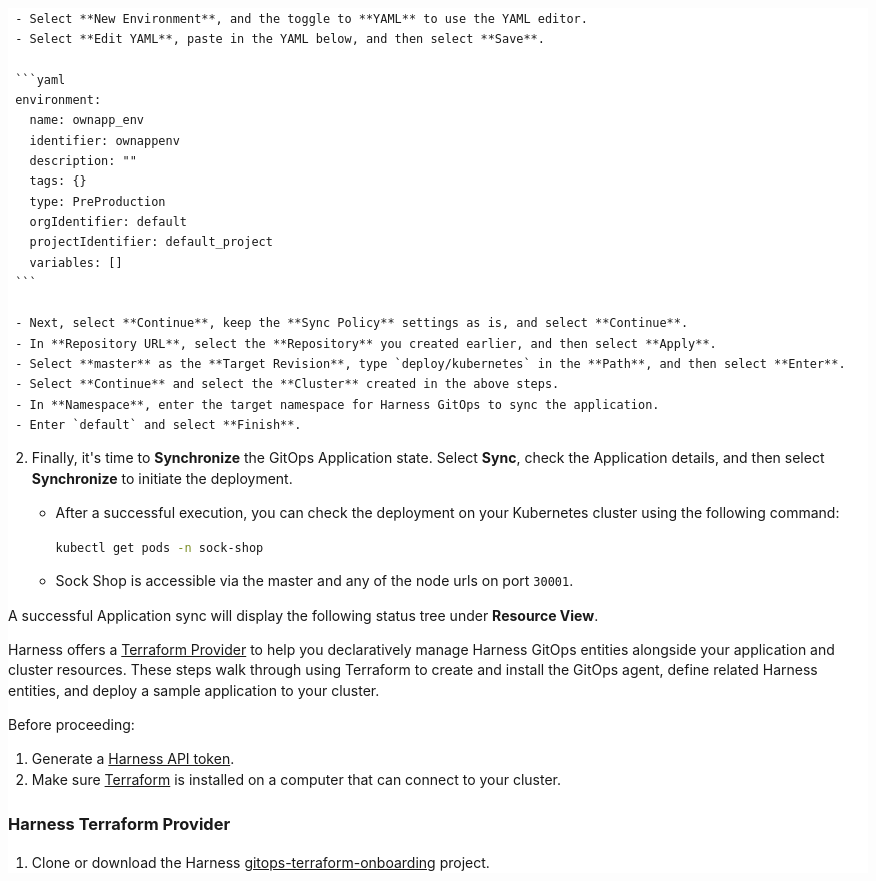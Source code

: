      - Select **New Environment**, and the toggle to **YAML** to use the YAML editor.
     - Select **Edit YAML**, paste in the YAML below, and then select **Save**.

     ```yaml
     environment:
       name: ownapp_env
       identifier: ownappenv
       description: ""
       tags: {}
       type: PreProduction
       orgIdentifier: default
       projectIdentifier: default_project
       variables: []
     ```

     - Next, select **Continue**, keep the **Sync Policy** settings as is, and select **Continue**.
     - In **Repository URL**, select the **Repository** you created earlier, and then select **Apply**.
     - Select **master** as the **Target Revision**, type `deploy/kubernetes` in the **Path**, and then select **Enter**.
     - Select **Continue** and select the **Cluster** created in the above steps.
     - In **Namespace**, enter the target namespace for Harness GitOps to sync the application.
     - Enter `default` and select **Finish**.

2. Finally, it's time to **Synchronize** the GitOps Application state. Select **Sync**, check the Application details, and then select **Synchronize** to initiate the deployment.

   - After a successful execution, you can check the deployment on your Kubernetes cluster using the following command:

     ```bash
     kubectl get pods -n sock-shop
     ```

   - Sock Shop is accessible via the master and any of the node urls on port `30001`.

A successful Application sync will display the following status tree under **Resource View**.

</TabItem>
<TabItem value="terraform" label="Terraform Provider">

Harness offers a [Terraform Provider](https://registry.terraform.io/providers/harness/harness/latest/docs) to help you declaratively manage Harness GitOps entities alongside your application and cluster resources. These steps walk through using Terraform to create and install the GitOps agent, define related Harness entities, and deploy a sample application to your cluster.

<DocVideo src="https://www.youtube.com/watch?v=U_XkKcfg8ts" width="75%" />

Before proceeding:

1. Generate a [Harness API token](/docs/platform/automation/api/add-and-manage-api-keys/#create-personal-api-keys-and-tokens).
1. Make sure [Terraform](https://developer.hashicorp.com/terraform/tutorials/aws-get-started/install-cli) is installed on a computer that can connect to your cluster.

### Harness Terraform Provider

1. Clone or download the Harness [gitops-terraform-onboarding](https://github.com/harness-community/gitops-terraform-onboarding) project.
